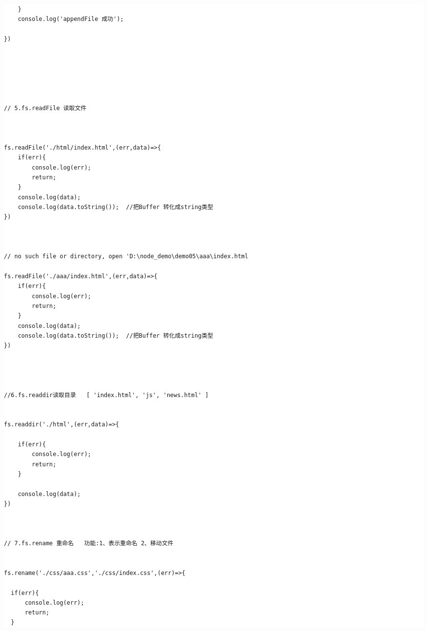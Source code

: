 ```
    }
    console.log('appendFile 成功');

})






// 5.fs.readFile 读取文件



fs.readFile('./html/index.html',(err,data)=>{
    if(err){
        console.log(err);
        return;
    }
    console.log(data);
    console.log(data.toString());  //把Buffer 转化成string类型
})



// no such file or directory, open 'D:\node_demo\demo05\aaa\index.html

fs.readFile('./aaa/index.html',(err,data)=>{
    if(err){
        console.log(err);
        return;
    }
    console.log(data);
    console.log(data.toString());  //把Buffer 转化成string类型
})




//6.fs.readdir读取目录   [ 'index.html', 'js', 'news.html' ]


fs.readdir('./html',(err,data)=>{

    if(err){
        console.log(err);
        return;
    }

    console.log(data);
})



// 7.fs.rename 重命名   功能:1、表示重命名 2、移动文件


fs.rename('./css/aaa.css','./css/index.css',(err)=>{

  if(err){
      console.log(err);
      return;
  }
```
